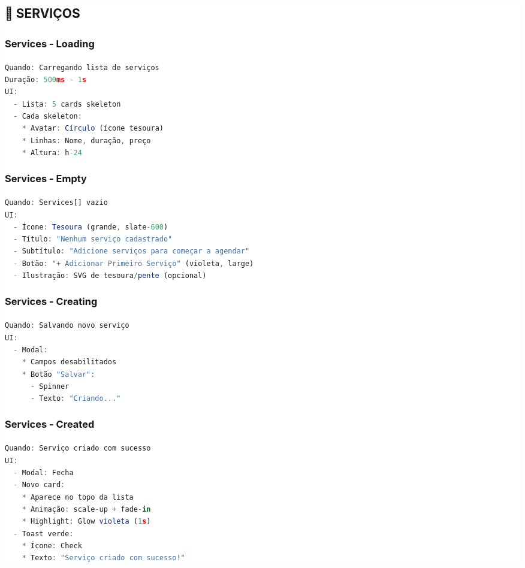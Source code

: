 
## 💈 SERVIÇOS

### **Services - Loading**
```typescript
Quando: Carregando lista de serviços
Duração: 500ms - 1s
UI:
  - Lista: 5 cards skeleton
  - Cada skeleton:
    * Avatar: Círculo (ícone tesoura)
    * Linhas: Nome, duração, preço
    * Altura: h-24
```

### **Services - Empty**
```typescript
Quando: Services[] vazio
UI:
  - Ícone: Tesoura (grande, slate-600)
  - Título: "Nenhum serviço cadastrado"
  - Subtítulo: "Adicione serviços para começar a agendar"
  - Botão: "+ Adicionar Primeiro Serviço" (violeta, large)
  - Ilustração: SVG de tesoura/pente (opcional)
```

### **Services - Creating**
```typescript
Quando: Salvando novo serviço
UI:
  - Modal:
    * Campos desabilitados
    * Botão "Salvar":
      - Spinner
      - Texto: "Criando..."
```

### **Services - Created**
```typescript
Quando: Serviço criado com sucesso
UI:
  - Modal: Fecha
  - Novo card:
    * Aparece no topo da lista
    * Animação: scale-up + fade-in
    * Highlight: Glow violeta (1s)
  - Toast verde:
    * Ícone: Check
    * Texto: "Serviço criado com sucesso!"
```
